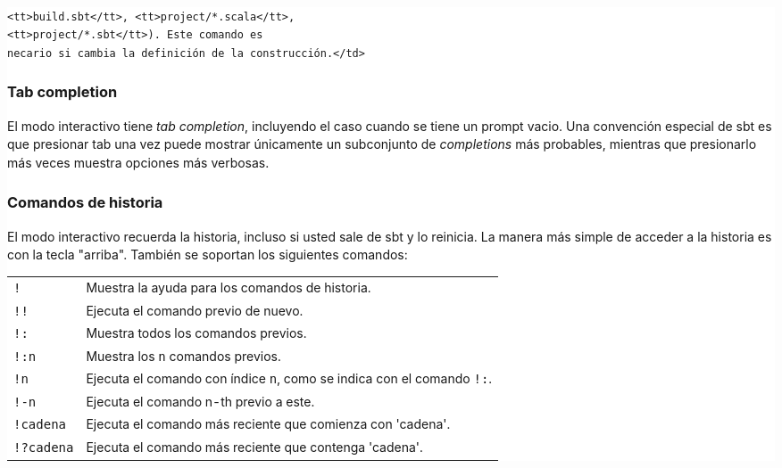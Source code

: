     <tt>build.sbt</tt>, <tt>project/*.scala</tt>,
    <tt>project/*.sbt</tt>). Este comando es
    necario si cambia la definición de la construcción.</td>
  </tr>
</table>

### Tab completion

El modo interactivo tiene *tab completion*, incluyendo el caso cuando se
tiene un prompt vacio. Una convención especial de sbt es que presionar
tab una vez puede mostrar únicamente un subconjunto de *completions* más
probables, mientras que presionarlo más veces muestra opciones más
verbosas.

### Comandos de historia

El modo interactivo recuerda la historia, incluso si usted sale de sbt y
lo reinicia. La manera más simple de acceder a la historia es con la
tecla "arriba". También se soportan los siguientes comandos:

<table>
  <tr>
    <td><tt>!</tt></td>
    <td>Muestra la ayuda para los comandos de historia.</td>
  </tr>
  <tr>
    <td><tt>!!</tt></td>
    <td>Ejecuta el comando previo de nuevo.</td>
  </tr>
  <tr>
    <td><tt>!:</tt></td>
    <td>Muestra todos los comandos previos.</td>
  </tr>  
  <tr>
    <td><tt>!:n</tt></td>
    <td>Muestra los <tt>n</tt> comandos previos.</td>
  </tr>
  <tr>
    <td><tt>!n</tt></td>
    <td>Ejecuta el comando con índice <tt>n</tt>, como se indica con el
    comando <tt>!:</tt>.</td>
  </tr>
  <tr>
    <td><tt>!-n</tt></td>
    <td>Ejecuta el comando n-th previo a este.</td>
  </tr>
  <tr>
    <td><tt>!cadena</tt></td>
    <td>Ejecuta el comando más reciente que comienza con 'cadena'.</td>
  </tr>
  <tr>
    <td><tt>!?cadena</tt></td>
    <td>Ejecuta el comando más reciente que contenga 'cadena'.</td>
  </tr>
</table>
